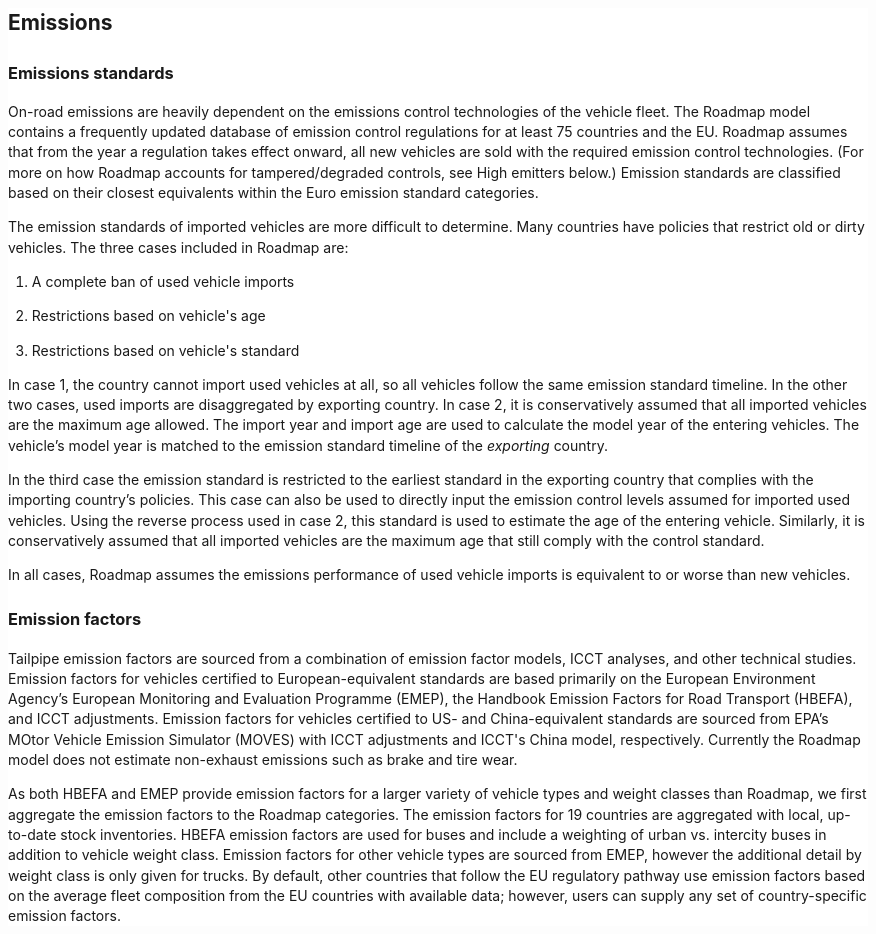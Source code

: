 ## Emissions
### Emissions standards

On-road emissions are heavily dependent on the emissions control technologies of the vehicle fleet. The Roadmap model contains a frequently updated database of emission control regulations for at least 75 countries and the EU. Roadmap assumes that from the year a regulation takes effect onward, all new vehicles are sold with the required emission control technologies. (For more on how Roadmap accounts for tampered/degraded controls, see High emitters below.) Emission standards are classified based on their closest equivalents within the Euro emission standard categories.

The emission standards of imported vehicles are more difficult to determine. Many countries have policies that restrict old or dirty vehicles. The three cases included in Roadmap are:

1.  A complete ban of used vehicle imports

2.  Restrictions based on vehicle's age

3.  Restrictions based on vehicle's standard

In case 1, the country cannot import used vehicles at all, so all vehicles follow the same emission standard timeline. In the other two cases, used imports are disaggregated by exporting country. In case 2, it is conservatively assumed that all imported vehicles are the maximum age allowed. The import year and import age are used to calculate the model year of the entering vehicles. The vehicle’s model year is matched to the emission standard timeline of the *exporting* country.

In the third case the emission standard is restricted to the earliest standard in the exporting country that complies with the importing country’s policies. This case can also be used to directly input the emission control levels assumed for imported used vehicles. Using the reverse process used in case 2, this standard is used to estimate the age of the entering vehicle. Similarly, it is conservatively assumed that all imported vehicles are the maximum age that still comply with the control standard.

In all cases, Roadmap assumes the emissions performance of used vehicle imports is equivalent to or worse than new vehicles.

### Emission factors

Tailpipe emission factors are sourced from a combination of emission factor models, ICCT analyses, and other technical studies. Emission factors for vehicles certified to European-equivalent standards are based primarily on the European Environment Agency’s European Monitoring and Evaluation Programme (EMEP), the Handbook Emission Factors for Road Transport (HBEFA), and ICCT adjustments. Emission factors for vehicles certified to US- and China-equivalent standards are sourced from EPA’s MOtor Vehicle Emission Simulator (MOVES) with ICCT adjustments and ICCT's China model, respectively. Currently the Roadmap model does not estimate non-exhaust emissions such as brake and tire wear.

As both HBEFA and EMEP provide emission factors for a larger variety of vehicle types and weight classes than Roadmap, we first aggregate the emission factors to the Roadmap categories. The emission factors for 19 countries are aggregated with local, up-to-date stock inventories. HBEFA emission factors are used for buses and include a weighting of urban vs. intercity buses in addition to vehicle weight class. Emission factors for other vehicle types are sourced from EMEP, however the additional detail by weight class is only given for trucks. By default, other countries that follow the EU regulatory pathway use emission factors based on the average fleet composition from the EU countries with available data; however, users can supply any set of country-specific emission factors.
